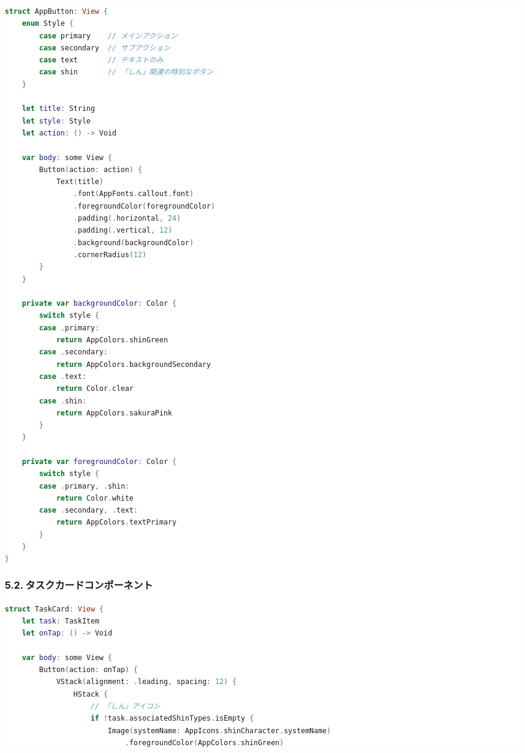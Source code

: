 ```swift
struct AppButton: View {
    enum Style {
        case primary    // メインアクション
        case secondary  // サブアクション
        case text       // テキストのみ
        case shin       // 「しん」関連の特別なボタン
    }
    
    let title: String
    let style: Style
    let action: () -> Void
    
    var body: some View {
        Button(action: action) {
            Text(title)
                .font(AppFonts.callout.font)
                .foregroundColor(foregroundColor)
                .padding(.horizontal, 24)
                .padding(.vertical, 12)
                .background(backgroundColor)
                .cornerRadius(12)
        }
    }
    
    private var backgroundColor: Color {
        switch style {
        case .primary:
            return AppColors.shinGreen
        case .secondary:
            return AppColors.backgroundSecondary
        case .text:
            return Color.clear
        case .shin:
            return AppColors.sakuraPink
        }
    }
    
    private var foregroundColor: Color {
        switch style {
        case .primary, .shin:
            return Color.white
        case .secondary, .text:
            return AppColors.textPrimary
        }
    }
}
```

### 5.2. タスクカードコンポーネント

```swift
struct TaskCard: View {
    let task: TaskItem
    let onTap: () -> Void
    
    var body: some View {
        Button(action: onTap) {
            VStack(alignment: .leading, spacing: 12) {
                HStack {
                    // 「しん」アイコン
                    if !task.associatedShinTypes.isEmpty {
                        Image(systemName: AppIcons.shinCharacter.systemName)
                            .foregroundColor(AppColors.shinGreen)
```